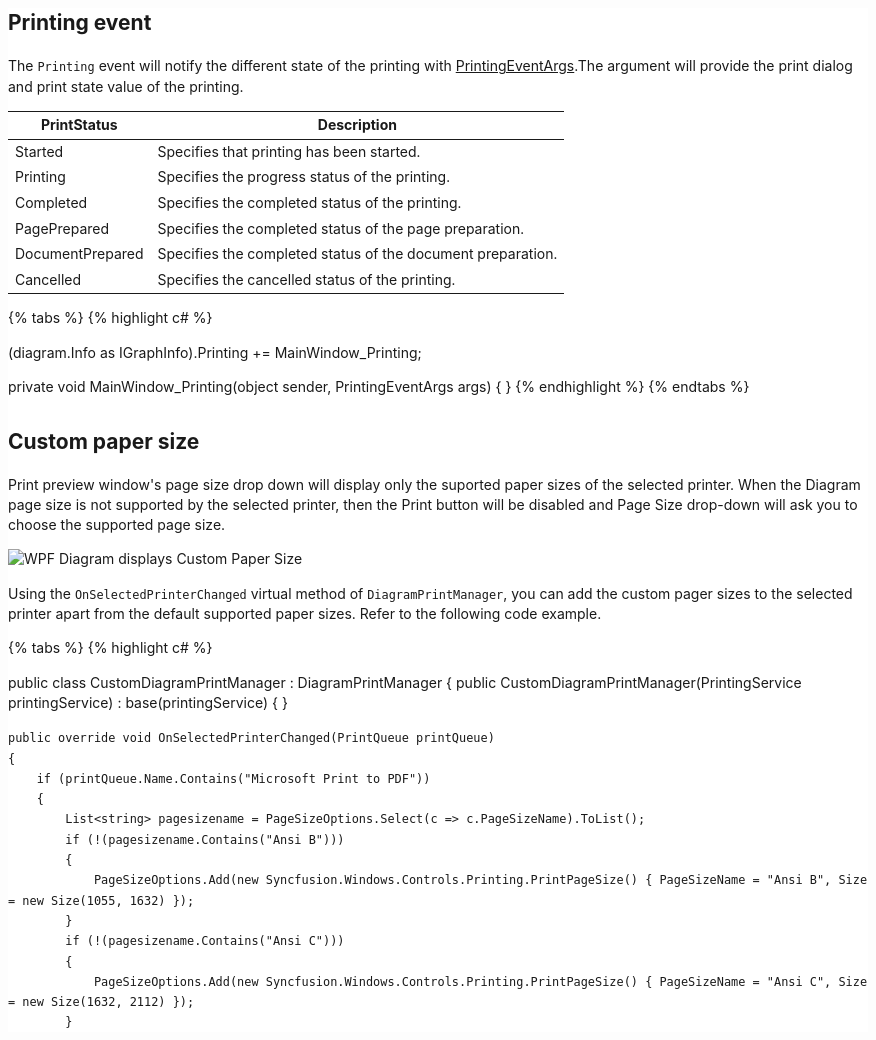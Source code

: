 ## Printing event

The `Printing` event will notify the different state of the printing with [PrintingEventArgs](https://help.syncfusion.com/cr/wpf/Syncfusion.UI.Xaml.Diagram.PrintingEventArgs.html).The argument will provide the print dialog and print state value of the printing. 

| PrintStatus | Description |
|---|---|
| Started |  Specifies that printing has been started. |
| Printing | Specifies the progress status of the printing. |
| Completed | Specifies the completed status of the printing. |
| PagePrepared | Specifies the completed status of the page preparation. |
| DocumentPrepared | Specifies the completed status of the document preparation. |
| Cancelled | Specifies the cancelled status of the printing. |

{% tabs %}
{% highlight c# %}

(diagram.Info as IGraphInfo).Printing += MainWindow_Printing;
   
private void MainWindow_Printing(object sender, PrintingEventArgs args)
{
}
{% endhighlight %}
{% endtabs %}

## Custom paper size

Print preview window's page size drop down will display only the suported paper sizes of the selected printer. When the Diagram page size is not supported by the selected printer, then the Print button will be disabled and Page Size drop-down will ask you to choose the supported page size.

![WPF Diagram displays Custom Paper Size](Printing_images/wpf-diagram-custom-paper-size.png) 

Using the `OnSelectedPrinterChanged` virtual method of `DiagramPrintManager`, you can add the custom pager sizes to the selected printer apart from the default supported paper sizes. Refer to the following code example.

{% tabs %}
{% highlight c# %}

public class CustomDiagramPrintManager : DiagramPrintManager
{
    public CustomDiagramPrintManager(PrintingService printingService) : base(printingService)
    {
    }

    public override void OnSelectedPrinterChanged(PrintQueue printQueue)
    {
        if (printQueue.Name.Contains("Microsoft Print to PDF"))
        {
            List<string> pagesizename = PageSizeOptions.Select(c => c.PageSizeName).ToList();
            if (!(pagesizename.Contains("Ansi B")))
            {
                PageSizeOptions.Add(new Syncfusion.Windows.Controls.Printing.PrintPageSize() { PageSizeName = "Ansi B", Size = new Size(1055, 1632) });
            }
            if (!(pagesizename.Contains("Ansi C")))
            {
                PageSizeOptions.Add(new Syncfusion.Windows.Controls.Printing.PrintPageSize() { PageSizeName = "Ansi C", Size = new Size(1632, 2112) });
            }
